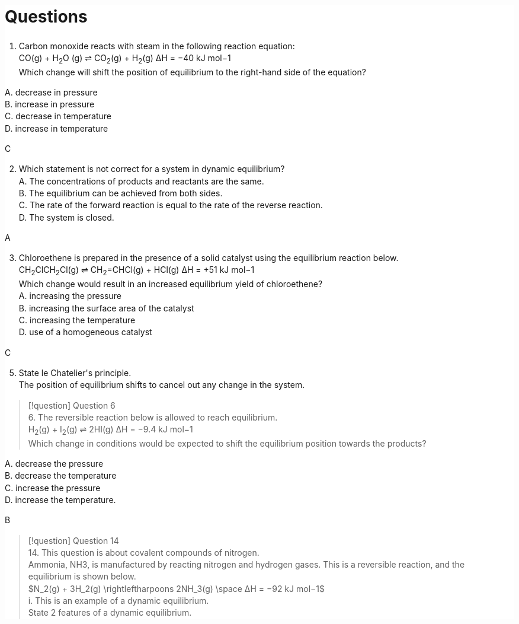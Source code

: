 # Questions  
1. Carbon monoxide reacts with steam in the following reaction equation:  
CO(g) + H<sub>2</sub>O (g) ⇌ CO<sub>2</sub>(g) + H<sub>2</sub>(g) ΔH = −40 kJ mol−1  
Which change will shift the position of equilibrium to the right-hand side of the equation?  
  
A. decrease in pressure  
B. increase in pressure  
C. decrease in temperature  
D. increase in temperature  
  
C  
  
2. Which statement is not correct for a system in dynamic equilibrium?  
A. The concentrations of products and reactants are the same.  
B. The equilibrium can be achieved from both sides.  
C. The rate of the forward reaction is equal to the rate of the reverse reaction.  
D. The system is closed.  
  
A  
  
3. Chloroethene is prepared in the presence of a solid catalyst using the equilibrium reaction below.  
CH<sub>2</sub>ClCH<sub>2</sub>Cl(g) ⇌ CH<sub>2</sub>=CHCl(g) + HCl(g) ΔH = +51 kJ mol−1  
Which change would result in an increased equilibrium yield of chloroethene?  
A. increasing the pressure  
B. increasing the surface area of the catalyst  
C. increasing the temperature  
D. use of a homogeneous catalyst  
  
C  
  
5. State le Chatelier's principle.  
The position of equilibrium shifts to cancel out any change in the system.  
  
>[!question] Question 6  
>6. The reversible reaction below is allowed to reach equilibrium.  
H<sub>2</sub>(g) + I<sub>2</sub>(g) ⇌ 2HI(g) ΔH = −9.4 kJ mol−1  
 Which change in conditions would be expected to shift the equilibrium position towards the products?  
 >  
A. decrease the pressure  
B. decrease the temperature  
C. increase the pressure  
D. increase the temperature.  
  
B  
  
>[!question] Question 14  
>14. This question is about covalent compounds of nitrogen.  
Ammonia, NH3, is manufactured by reacting nitrogen and hydrogen gases. This is a reversible reaction, and the   
equilibrium is shown below.  
$N_2(g) + 3H_2(g) \rightleftharpoons 2NH_3(g) \space ΔH = −92 kJ mol−1$  
i. This is an example of a dynamic equilibrium.  
State 2 features of a dynamic equilibrium.  
  